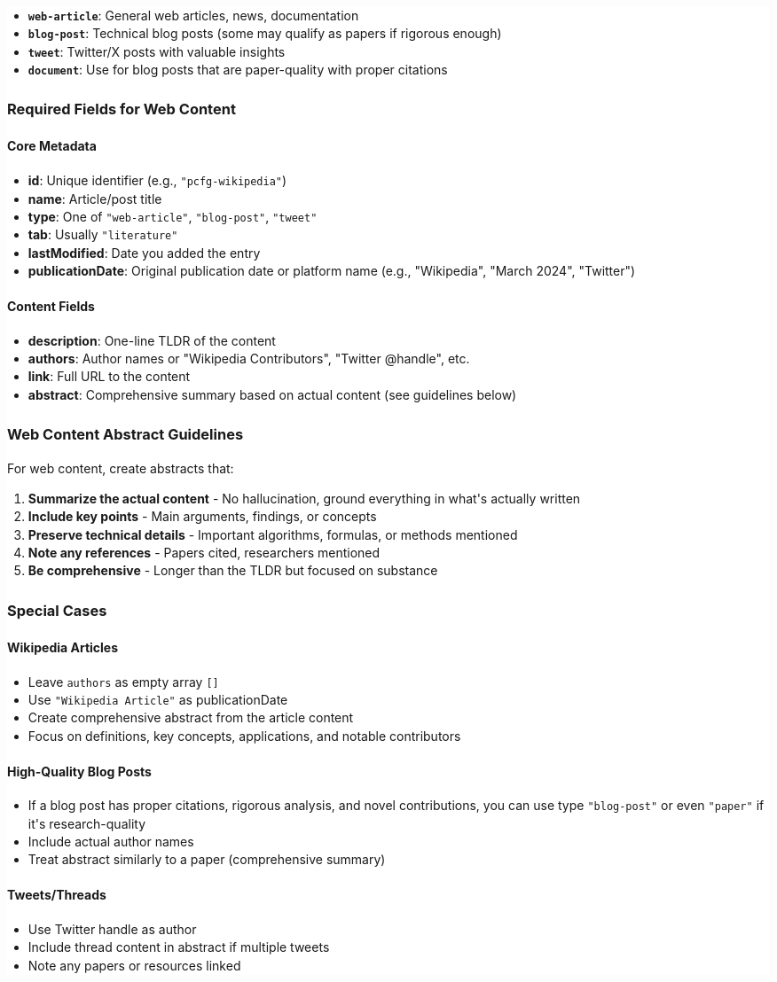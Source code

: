 - **`web-article`**: General web articles, news, documentation
- **`blog-post`**: Technical blog posts (some may qualify as papers if rigorous enough)
- **`tweet`**: Twitter/X posts with valuable insights
- **`document`**: Use for blog posts that are paper-quality with proper citations

### Required Fields for Web Content

#### Core Metadata
- **id**: Unique identifier (e.g., `"pcfg-wikipedia"`)
- **name**: Article/post title
- **type**: One of `"web-article"`, `"blog-post"`, `"tweet"`
- **tab**: Usually `"literature"`
- **lastModified**: Date you added the entry
- **publicationDate**: Original publication date or platform name (e.g., "Wikipedia", "March 2024", "Twitter")

#### Content Fields
- **description**: One-line TLDR of the content
- **authors**: Author names or "Wikipedia Contributors", "Twitter @handle", etc.
- **link**: Full URL to the content
- **abstract**: Comprehensive summary based on actual content (see guidelines below)

### Web Content Abstract Guidelines

For web content, create abstracts that:

1. **Summarize the actual content** - No hallucination, ground everything in what's actually written
2. **Include key points** - Main arguments, findings, or concepts
3. **Preserve technical details** - Important algorithms, formulas, or methods mentioned
4. **Note any references** - Papers cited, researchers mentioned
5. **Be comprehensive** - Longer than the TLDR but focused on substance

### Special Cases

#### Wikipedia Articles
- Leave `authors` as empty array `[]`
- Use `"Wikipedia Article"` as publicationDate
- Create comprehensive abstract from the article content
- Focus on definitions, key concepts, applications, and notable contributors

#### High-Quality Blog Posts
- If a blog post has proper citations, rigorous analysis, and novel contributions, you can use type `"blog-post"` or even `"paper"` if it's research-quality
- Include actual author names
- Treat abstract similarly to a paper (comprehensive summary)

#### Tweets/Threads
- Use Twitter handle as author
- Include thread content in abstract if multiple tweets
- Note any papers or resources linked
